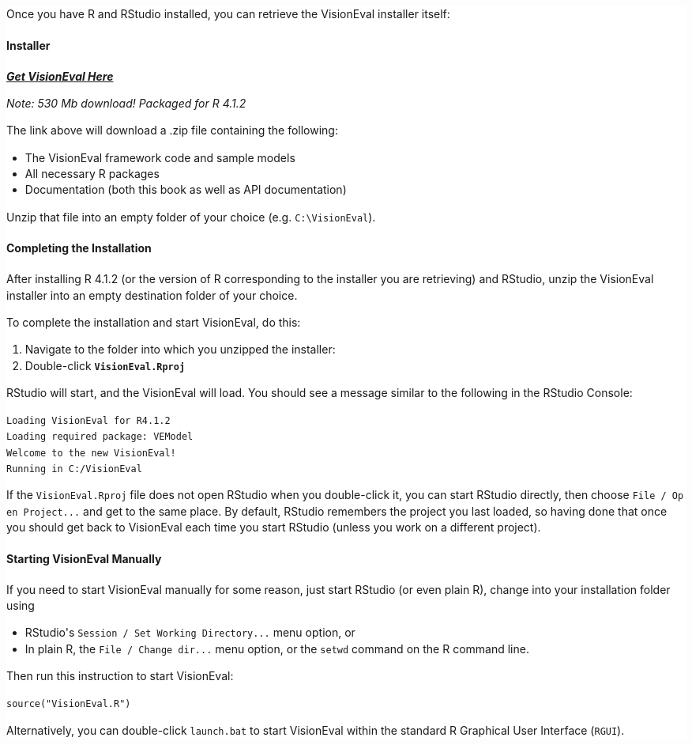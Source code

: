 Once you have R and RStudio installed, you can retrieve the VisionEval
installer itself:

#### Installer

***[Get VisionEval Here](https://github.com/VisionEval/VisionEval-Dev/releases)***



*Note: 530 Mb download! Packaged for R 4.1.2*

The link above will download a .zip file containing the following:

  - The VisionEval framework code and sample models
  - All necessary R packages
  - Documentation (both this book as well as API documentation)

Unzip that file into an empty folder of your choice (e.g. `C:\VisionEval`).

#### Completing the Installation

After installing R 4.1.2 (or the version of R corresponding to the installer you are retrieving) and
RStudio, unzip the VisionEval installer into an empty destination folder of your choice.

To complete the installation and start VisionEval, do this:

1. Navigate to the folder into which you unzipped the installer:
2. Double-click **``VisionEval.Rproj``**

RStudio will start, and the VisionEval will load. You should see a message similar to the following
in the RStudio Console:

```
Loading VisionEval for R4.1.2
Loading required package: VEModel
Welcome to the new VisionEval!
Running in C:/VisionEval
```

If the `VisionEval.Rproj` file does not open RStudio when you double-click it,
you can start RStudio directly, then choose `File / Open Project...` and get
to the same place. By default, RStudio remembers the project you last loaded,
so having done that once you should get back to VisionEval each time you start
RStudio (unless you work on a different project).

#### Starting VisionEval Manually<a name='changedir'></a>

If you need to start VisionEval manually for some reason, just start
RStudio (or even plain R), change into your installation folder using

  - RStudio's `Session / Set Working Directory...` menu option, or
  - In plain R, the `File / Change dir...` menu option, or the `setwd` command on the R command line.

Then run this instruction to start VisionEval:

    source("VisionEval.R")

Alternatively, you can double-click `launch.bat` to start VisionEval within the standard R Graphical
User Interface (`RGUI`).
